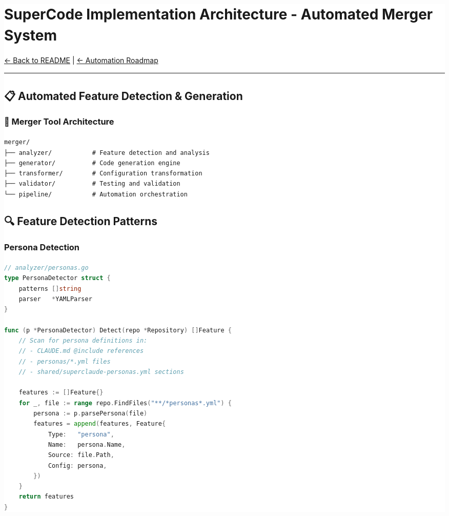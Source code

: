# SuperCode Implementation Architecture - Automated Merger System

[← Back to README](README.md) | [← Automation Roadmap](plan-supercode.md)

---

## 📋 Automated Feature Detection & Generation

### 🤖 Merger Tool Architecture

```
merger/
├── analyzer/           # Feature detection and analysis
├── generator/          # Code generation engine
├── transformer/        # Configuration transformation
├── validator/          # Testing and validation
└── pipeline/           # Automation orchestration
```

## 🔍 Feature Detection Patterns

### Persona Detection
```go
// analyzer/personas.go
type PersonaDetector struct {
    patterns []string
    parser   *YAMLParser
}

func (p *PersonaDetector) Detect(repo *Repository) []Feature {
    // Scan for persona definitions in:
    // - CLAUDE.md @include references
    // - personas/*.yml files
    // - shared/superclaude-personas.yml sections
    
    features := []Feature{}
    for _, file := range repo.FindFiles("**/*personas*.yml") {
        persona := p.parsePersona(file)
        features = append(features, Feature{
            Type:   "persona",
            Name:   persona.Name,
            Source: file.Path,
            Config: persona,
        })
    }
    return features
}
```
